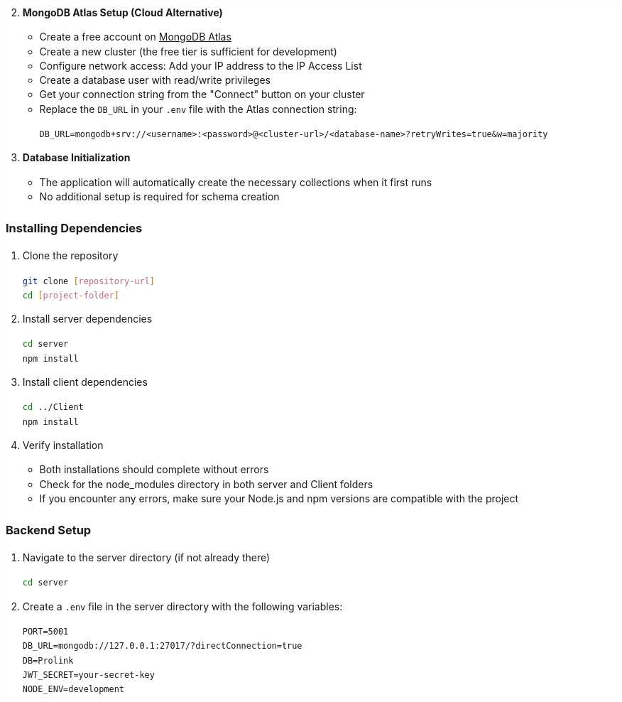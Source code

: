 2. **MongoDB Atlas Setup (Cloud Alternative)**
   - Create a free account on [MongoDB Atlas](https://www.mongodb.com/cloud/atlas/register)
   - Create a new cluster (the free tier is sufficient for development)
   - Configure network access: Add your IP address to the IP Access List
   - Create a database user with read/write privileges
   - Get your connection string from the "Connect" button on your cluster
   - Replace the `DB_URL` in your `.env` file with the Atlas connection string:
     ```
     DB_URL=mongodb+srv://<username>:<password>@<cluster-url>/<database-name>?retryWrites=true&w=majority
     ```

3. **Database Initialization**
   - The application will automatically create the necessary collections when it first runs
   - No additional setup is required for schema creation

### Installing Dependencies
1. Clone the repository
   ```bash
   git clone [repository-url]
   cd [project-folder]
   ```

2. Install server dependencies
   ```bash
   cd server
   npm install
   ```

3. Install client dependencies
   ```bash
   cd ../Client
   npm install
   ```

4. Verify installation
   - Both installations should complete without errors
   - Check for the node_modules directory in both server and Client folders
   - If you encounter any errors, make sure your Node.js and npm versions are compatible with the project

### Backend Setup
1. Navigate to the server directory (if not already there)
   ```bash
   cd server
   ```

2. Create a `.env` file in the server directory with the following variables:
   ```
   PORT=5001
   DB_URL=mongodb://127.0.0.1:27017/?directConnection=true
   DB=Prolink
   JWT_SECRET=your-secret-key
   NODE_ENV=development
   ```
